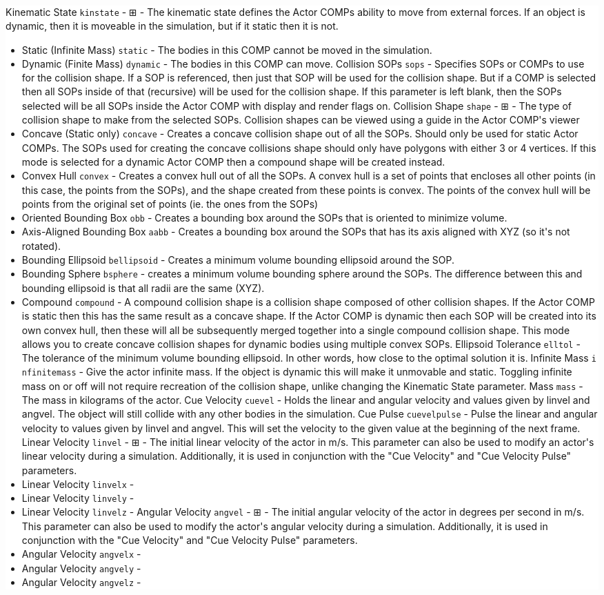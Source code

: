 Kinematic State `kinstate` - ⊞ - The kinematic state defines the Actor COMPs ability to move from external forces. If an object is dynamic, then it is moveable in the simulation, but if it static then it is not.
* Static (Infinite Mass) `static` - The bodies in this COMP cannot be moved in the simulation.
* Dynamic (Finite Mass) `dynamic` - The bodies in this COMP can move.
Collision SOPs `sops` - Specifies SOPs or COMPs to use for the collision shape. If a SOP is referenced, then just that SOP will be used for the collision shape. But if a COMP is selected then all SOPs inside of that (recursive) will be used for the collision shape. If this parameter is left blank, then the SOPs selected will be all SOPs inside the Actor COMP with display and render flags on.
Collision Shape `shape` - ⊞ - The type of collision shape to make from the selected SOPs. Collision shapes can be viewed using a guide in the Actor COMP's viewer
* Concave (Static only) `concave` - Creates a concave collision shape out of all the SOPs. Should only be used for static Actor COMPs. The SOPs used for creating the concave collisions shape should only have polygons with either 3 or 4 vertices. If this mode is selected for a dynamic Actor COMP then a compound shape will be created instead.
* Convex Hull `convex` - Creates a convex hull out of all the SOPs. A convex hull is a set of points that encloses all other points (in this case, the points from the SOPs), and the shape created from these points is convex. The points of the convex hull will be points from the original set of points (ie. the ones from the SOPs)
* Oriented Bounding Box `obb` - Creates a bounding box around the SOPs that is oriented to minimize volume.
* Axis-Aligned Bounding Box `aabb` - Creates a bounding box around the SOPs that has its axis aligned with XYZ (so it's not rotated).
* Bounding Ellipsoid `bellipsoid` - Creates a minimum volume bounding ellipsoid around the SOP.
* Bounding Sphere `bsphere` - creates a minimum volume bounding sphere around the SOPs. The difference between this and bounding ellipsoid is that all radii are the same (XYZ).
* Compound `compound` - A compound collision shape is a collision shape composed of other collision shapes. If the Actor COMP is static then this has the same result as a concave shape. If the Actor COMP is dynamic then each SOP will be created into its own convex hull, then these will all be subsequently merged together into a single compound collision shape. This mode allows you to create concave collision shapes for dynamic bodies using multiple convex SOPs.
Ellipsoid Tolerance `elltol` - The tolerance of the minimum volume bounding ellipsoid. In other words, how close to the optimal solution it is.
Infinite Mass `infinitemass` - Give the actor infinite mass. If the object is dynamic this will make it unmovable and static. Toggling infinite mass on or off will not require recreation of the collision shape, unlike changing the Kinematic State parameter.
Mass `mass` - The mass in kilograms of the actor.
Cue Velocity `cuevel` - Holds the linear and angular velocity and values given by linvel and angvel. The object will still collide with any other bodies in the simulation.
Cue Pulse `cuevelpulse` - Pulse the linear and angular velocity to values given by linvel and angvel. This will set the velocity to the given value at the beginning of the next frame.
Linear Velocity `linvel` - ⊞ - The initial linear velocity of the actor in m/s. This parameter can also be used to modify an actor's linear velocity during a simulation. Additionally, it is used in conjunction with the "Cue Velocity" and "Cue Velocity Pulse" parameters.
* Linear Velocity `linvelx` -
* Linear Velocity `linvely` -
* Linear Velocity `linvelz` -
Angular Velocity `angvel` - ⊞ - The initial angular velocity of the actor in degrees per second in m/s. This parameter can also be used to modify the actor's angular velocity during a simulation. Additionally, it is used in conjunction with the "Cue Velocity" and "Cue Velocity Pulse" parameters.
* Angular Velocity `angvelx` -
* Angular Velocity `angvely` -
* Angular Velocity `angvelz` -
  
